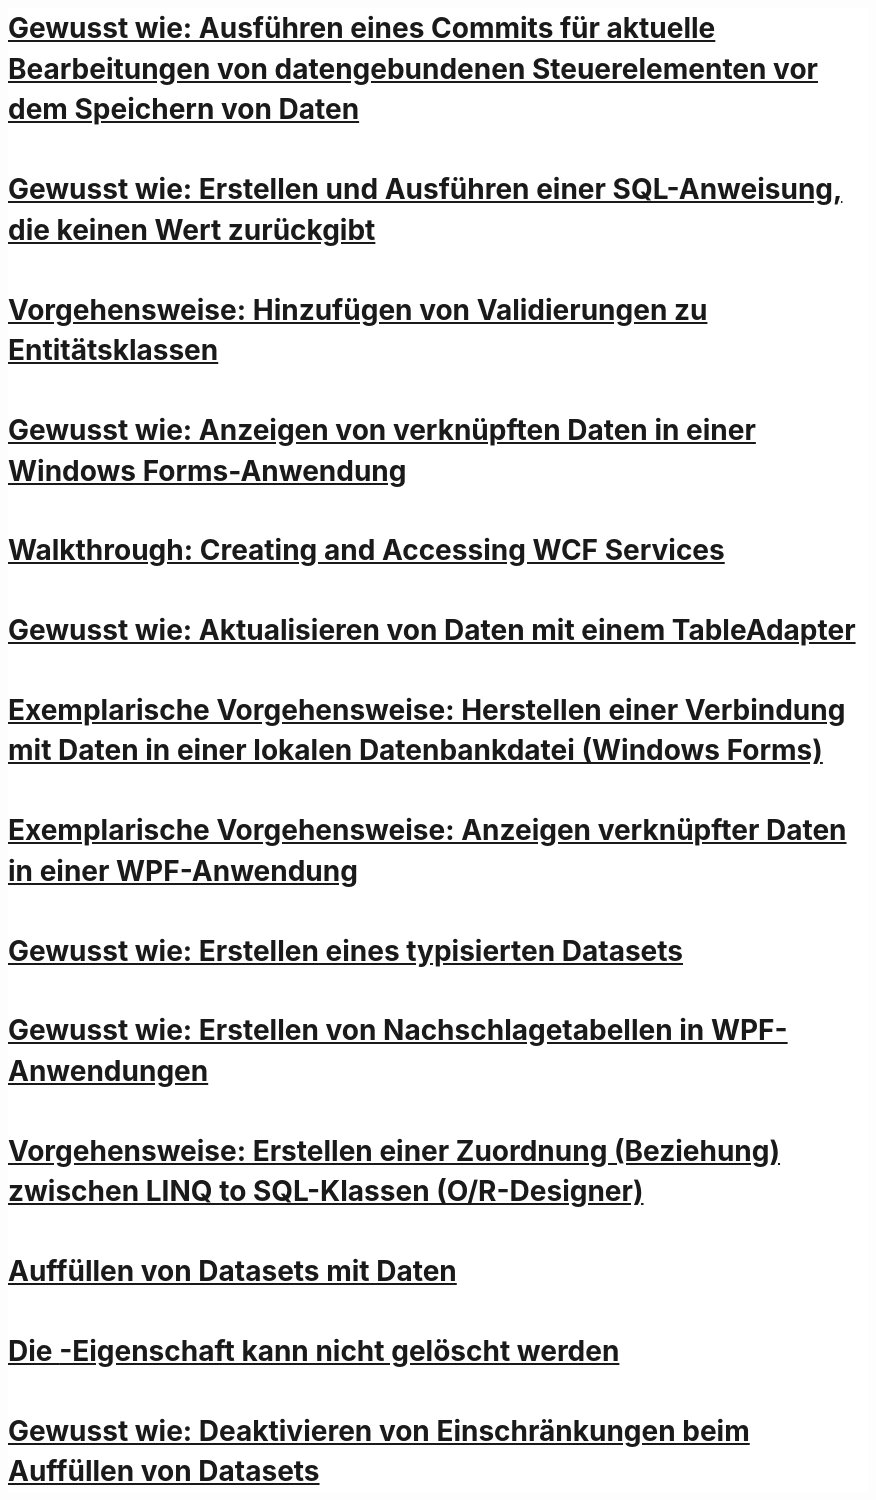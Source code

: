 # [Gewusst wie: Ausführen eines Commits für aktuelle Bearbeitungen von datengebundenen Steuerelementen vor dem Speichern von Daten](commit-in-process-edits-on-data-bound-controls-before-saving-data.md)
# [Gewusst wie: Erstellen und Ausführen einer SQL-Anweisung, die keinen Wert zurückgibt](how-to-create-and-execute-an-sql-statement-that-returns-no-value.md)
# [Vorgehensweise: Hinzufügen von Validierungen zu Entitätsklassen](how-to-add-validation-to-entity-classes.md)
# [Gewusst wie: Anzeigen von verknüpften Daten in einer Windows Forms-Anwendung](how-to-display-related-data-in-a-windows-forms-application.md)
# [Walkthrough: Creating and Accessing WCF Services](walkthrough-creating-a-simple-wcf-service-in-windows-forms.md)
# [Gewusst wie: Aktualisieren von Daten mit einem TableAdapter](update-data-by-using-a-tableadapter.md)
# [Exemplarische Vorgehensweise: Herstellen einer Verbindung mit Daten in einer lokalen Datenbankdatei (Windows Forms)](walkthrough-connecting-to-data-in-a-local-database-file-windows-forms.md)
# [Exemplarische Vorgehensweise: Anzeigen verknüpfter Daten in einer WPF-Anwendung](walkthrough-displaying-related-data-in-a-wpf-application.md)
# [Gewusst wie: Erstellen eines typisierten Datasets](create-and-configure-datasets-in-visual-studio.md)
# [Gewusst wie: Erstellen von Nachschlagetabellen in WPF-Anwendungen](create-lookup-tables-in-wpf-applications.md)
# [Vorgehensweise: Erstellen einer Zuordnung (Beziehung) zwischen LINQ to SQL-Klassen (O/R-Designer)](how-to-create-an-association-relationship-between-linq-to-sql-classes-o-r-designer.md)
# [Auffüllen von Datasets mit Daten](fill-datasets-by-using-tableadapters.md)
# [Die <Eigenschaftenname>-Eigenschaft kann nicht gelöscht werden](the-property-property-name-cannot-be-deleted.md)
# [Gewusst wie: Deaktivieren von Einschränkungen beim Auffüllen von Datasets](turn-off-constraints-while-filling-a-dataset.md)